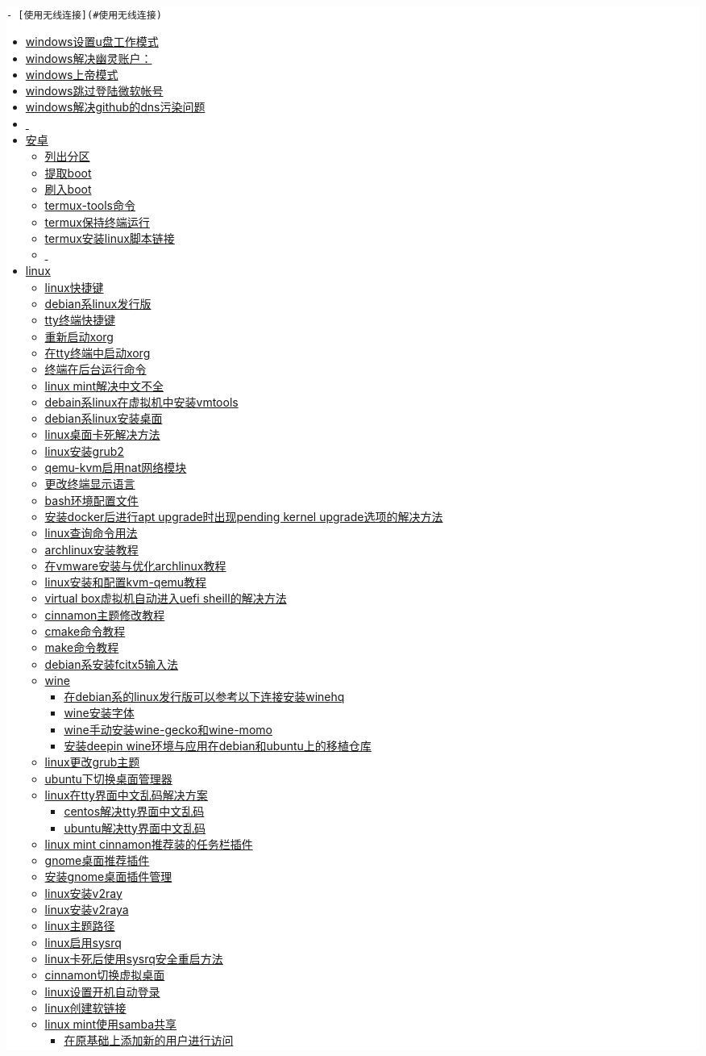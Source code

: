    - [使用无线连接](#使用无线连接)
  - [windows设置u盘工作模式](#windows设置u盘工作模式)
  - [windows解决幽灵账户：](#windows解决幽灵账户)
  - [windows上帝模式](#windows上帝模式)
  - [windows跳过登陆微软帐号](#windows跳过登陆微软帐号)
  - [windows解决github的dns污染问题](#windows解决github的dns污染问题)
  - [ ](#)
- [安卓](#安卓)
  - [列出分区](#列出分区)
  - [提取boot](#提取boot)
  - [刷入boot](#刷入boot)
  - [termux-tools命令](#termux-tools命令)
  - [termux保持终端运行](#termux保持终端运行)
  - [termux安装linux脚本链接](#termux安装linux脚本链接)
  - [ ](#-1)
- [linux](#linux)
  - [linux快捷键](#linux快捷键)
  - [debian系linux发行版](#debian系linux发行版)
  - [tty终端快捷键](#tty终端快捷键)
  - [重新启动xorg](#重新启动xorg)
  - [在tty终端中启动xorg](#在tty终端中启动xorg)
  - [终端在后台运行命令](#终端在后台运行命令)
  - [linux mint解决中文不全](#linux-mint解决中文不全)
  - [debain系linux在虚拟机中安装vmtools](#debain系linux在虚拟机中安装vmtools)
  - [debian系linux安装桌面](#debian系linux安装桌面)
  - [linux桌面卡死解决方法](#linux桌面卡死解决方法)
  - [linux安装grub2](#linux安装grub2)
  - [qemu-kvm启用nat网络模块](#qemu-kvm启用nat网络模块)
  - [更改终端显示语言](#更改终端显示语言)
  - [bash环境配置文件](#bash环境配置文件)
  - [安装docker后进行apt upgrade时出现pending kernel upgrade选项的解决方法](#安装docker后进行apt-upgrade时出现pending-kernel-upgrade选项的解决方法)
  - [linux查询命令用法](#linux查询命令用法)
  - [archlinux安装教程](#archlinux安装教程)
  - [在vmware安装与优化archlinux教程](#在vmware安装与优化archlinux教程)
  - [linux安装和配置kvm-qemu教程](#linux安装和配置kvm-qemu教程)
  - [virtual box虚拟机自动进入uefi sheill的解决方法](#virtual-box虚拟机自动进入uefi-sheill的解决方法)
  - [cinnamon主题修改教程](#cinnamon主题修改教程)
  - [cmake命令教程](#cmake命令教程)
  - [make命令教程](#make命令教程)
  - [debian系安装fcitx5输入法](#debian系安装fcitx5输入法)
  - [wine](#wine)
    - [在debian系的linux发行版可以参考以下连接安装winehq](#在debian系的linux发行版可以参考以下连接安装winehq)
    - [wine安装字体](#wine安装字体)
    - [wine手动安装wine-gecko和wine-momo](#wine手动安装wine-gecko和wine-momo)
    - [安装deepin wine环境与应用在debian和ubuntu上的移植仓库](#安装deepin-wine环境与应用在debian和ubuntu上的移植仓库)
  - [linux更改grub主题](#linux更改grub主题)
  - [ubuntu下切换桌面管理器](#ubuntu下切换桌面管理器)
  - [linux在tty界面中文乱码解决方案](#linux在tty界面中文乱码解决方案)
    - [centos解决tty界面中文乱码](#centos解决tty界面中文乱码)
    - [ubuntu解决tty界面中文乱码](#ubuntu解决tty界面中文乱码)
  - [linux mint cinnamon推荐装的任务栏插件](#linux-mint-cinnamon推荐装的任务栏插件)
  - [gnome桌面推荐插件](#gnome桌面推荐插件)
  - [安装gnome桌面插件管理](#安装gnome桌面插件管理)
  - [linux安装v2ray](#linux安装v2ray)
  - [linux安装v2raya](#linux安装v2raya)
  - [linux主题路径](#linux主题路径)
  - [linux启用sysrq](#linux启用sysrq)
  - [linux卡死后使用sysrq安全重启方法](#linux卡死后使用sysrq安全重启方法)
  - [cinnamon切换虚拟桌面](#cinnamon切换虚拟桌面)
  - [linux设置开机自动登录](#linux设置开机自动登录)
  - [linux创建软链接](#linux创建软链接)
  - [linux mint使用samba共享](#linux-mint使用samba共享)
    - [在原基础上添加新的用户进行访问](#在原基础上添加新的用户进行访问)